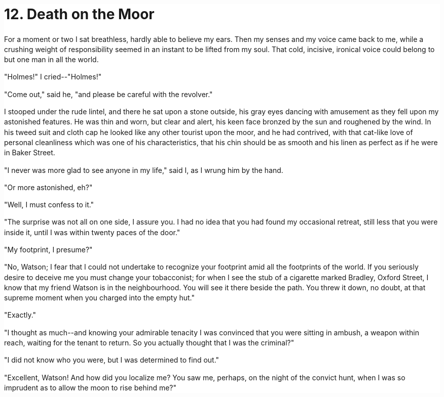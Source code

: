 # 12. Death on the Moor

For a moment or two I sat breathless, hardly able to believe my
ears. Then my senses and my voice came back to me, while a
crushing weight of responsibility seemed in an instant to be
lifted from my soul. That cold, incisive, ironical voice could
belong to but one man in all the world.

"Holmes!" I cried--"Holmes!"

"Come out," said he, "and please be careful with the revolver."

I stooped under the rude lintel, and there he sat upon a stone
outside, his gray eyes dancing with amusement as they fell upon
my astonished features. He was thin and worn, but clear and
alert, his keen face bronzed by the sun and roughened by the
wind. In his tweed suit and cloth cap he looked like any other
tourist upon the moor, and he had contrived, with that cat-like
love of personal cleanliness which was one of his
characteristics, that his chin should be as smooth and his linen
as perfect as if he were in Baker Street.

"I never was more glad to see anyone in my life," said I, as I
wrung him by the hand.

"Or more astonished, eh?"

"Well, I must confess to it."

"The surprise was not all on one side, I assure you. I had no
idea that you had found my occasional retreat, still less that
you were inside it, until I was within twenty paces of the door."

"My footprint, I presume?"

"No, Watson; I fear that I could not undertake to recognize your
footprint amid all the footprints of the world. If you seriously
desire to deceive me you must change your tobacconist; for when I
see the stub of a cigarette marked Bradley, Oxford Street, I know
that my friend Watson is in the neighbourhood. You will see it
there beside the path. You threw it down, no doubt, at that
supreme moment when you charged into the empty hut."

"Exactly."

"I thought as much--and knowing your admirable tenacity I was
convinced that you were sitting in ambush, a weapon within reach,
waiting for the tenant to return. So you actually thought that I
was the criminal?"

"I did not know who you were, but I was determined to find out."

"Excellent, Watson! And how did you localize me? You saw me,
perhaps, on the night of the convict hunt, when I was so
imprudent as to allow the moon to rise behind me?"
